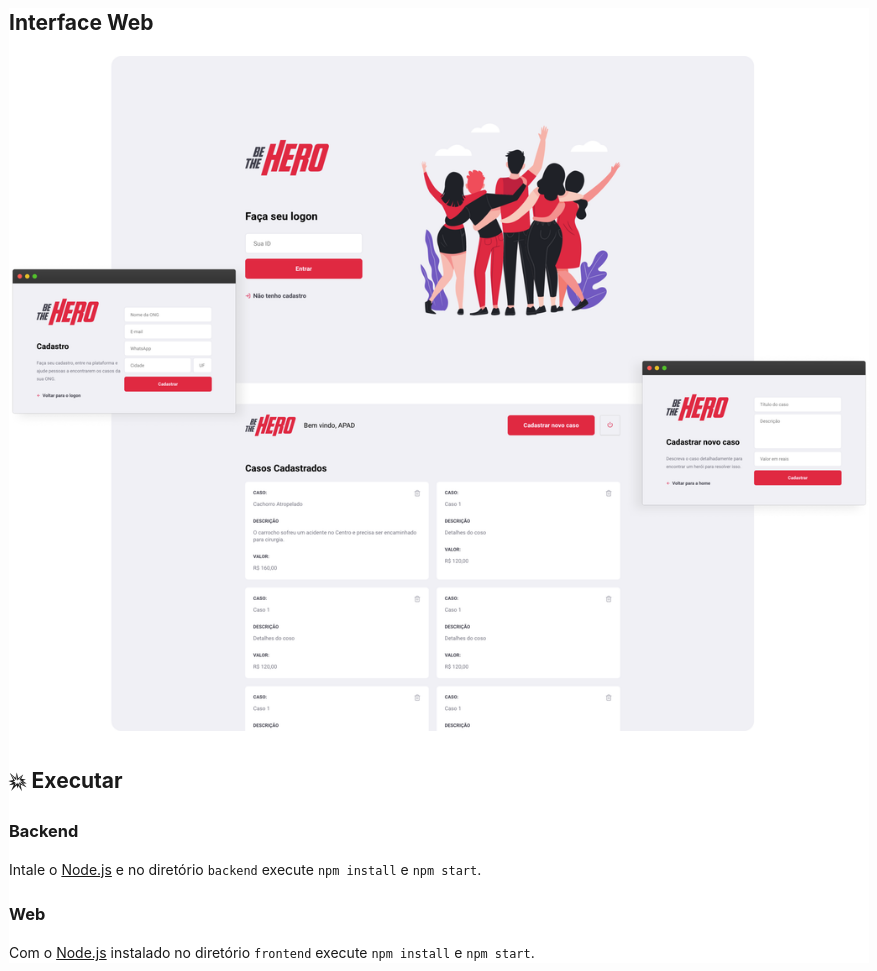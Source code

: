 ## Interface Web

<p align="center">
  <img alt="Web" src="frontend/web-preview.png" width="100%">
</p>

## :boom: Executar

### Backend

Intale o [Node.js](https://nodejs.org/) e no diretório `backend` execute `npm install` e `npm start`.

###  Web

Com o [Node.js](https://nodejs.org/) instalado no diretório `frontend` execute `npm install` e `npm start`.

